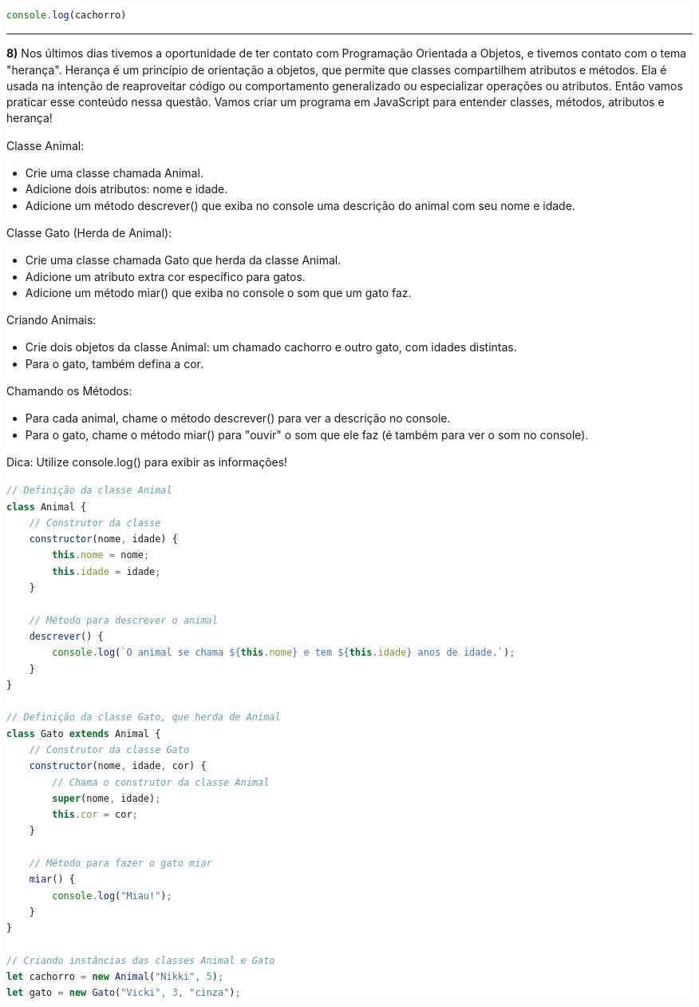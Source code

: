 ```javascript
console.log(cachorro)
```

______

**8)** Nos últimos dias tivemos a oportunidade de ter contato com Programação Orientada a Objetos, e tivemos contato com o tema "herança". Herança é um princípio de orientação a objetos, que permite que classes compartilhem atributos e métodos. Ela é usada na intenção de reaproveitar código ou comportamento generalizado ou especializar operações ou atributos. Então vamos praticar esse conteúdo nessa questão.
Vamos criar um programa em JavaScript para entender classes, métodos, atributos e herança!

Classe Animal:
- Crie uma classe chamada Animal.
- Adicione dois atributos: nome e idade.
- Adicione um método descrever() que exiba no console uma descrição do animal com seu nome e idade.

Classe Gato (Herda de Animal):
- Crie uma classe chamada Gato que herda da classe Animal.
- Adicione um atributo extra cor específico para gatos.
- Adicione um método miar() que exiba no console o som que um gato faz.

Criando Animais:
- Crie dois objetos da classe Animal: um chamado cachorro e outro gato, com idades distintas.
- Para o gato, também defina a cor.

Chamando os Métodos:
- Para cada animal, chame o método descrever() para ver a descrição no console.
- Para o gato, chame o método miar() para "ouvir" o som que ele faz (é também para ver o som no console).

Dica: Utilize console.log() para exibir as informações!

```javascript
// Definição da classe Animal
class Animal {
    // Construtor da classe
    constructor(nome, idade) {
        this.nome = nome;
        this.idade = idade;
    }

    // Método para descrever o animal
    descrever() {
        console.log(`O animal se chama ${this.nome} e tem ${this.idade} anos de idade.`);
    }
}

// Definição da classe Gato, que herda de Animal
class Gato extends Animal {
    // Construtor da classe Gato
    constructor(nome, idade, cor) {
        // Chama o construtor da classe Animal
        super(nome, idade);
        this.cor = cor;
    }

    // Método para fazer o gato miar
    miar() {
        console.log("Miau!");
    }
}

// Criando instâncias das classes Animal e Gato
let cachorro = new Animal("Nikki", 5);
let gato = new Gato("Vicki", 3, "cinza");

```